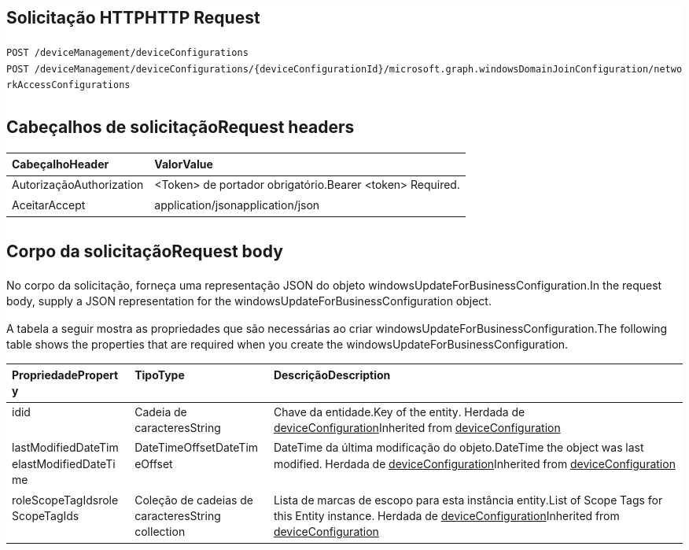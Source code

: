 ## <a name="http-request"></a><span data-ttu-id="c99fa-119">Solicitação HTTP</span><span class="sxs-lookup"><span data-stu-id="c99fa-119">HTTP Request</span></span>

``` http
POST /deviceManagement/deviceConfigurations
POST /deviceManagement/deviceConfigurations/{deviceConfigurationId}/microsoft.graph.windowsDomainJoinConfiguration/networkAccessConfigurations
```

## <a name="request-headers"></a><span data-ttu-id="c99fa-120">Cabeçalhos de solicitação</span><span class="sxs-lookup"><span data-stu-id="c99fa-120">Request headers</span></span>
|<span data-ttu-id="c99fa-121">Cabeçalho</span><span class="sxs-lookup"><span data-stu-id="c99fa-121">Header</span></span>|<span data-ttu-id="c99fa-122">Valor</span><span class="sxs-lookup"><span data-stu-id="c99fa-122">Value</span></span>|
|:---|:---|
|<span data-ttu-id="c99fa-123">Autorização</span><span class="sxs-lookup"><span data-stu-id="c99fa-123">Authorization</span></span>|<span data-ttu-id="c99fa-124">&lt;Token&gt; de portador obrigatório.</span><span class="sxs-lookup"><span data-stu-id="c99fa-124">Bearer &lt;token&gt; Required.</span></span>|
|<span data-ttu-id="c99fa-125">Aceitar</span><span class="sxs-lookup"><span data-stu-id="c99fa-125">Accept</span></span>|<span data-ttu-id="c99fa-126">application/json</span><span class="sxs-lookup"><span data-stu-id="c99fa-126">application/json</span></span>|

## <a name="request-body"></a><span data-ttu-id="c99fa-127">Corpo da solicitação</span><span class="sxs-lookup"><span data-stu-id="c99fa-127">Request body</span></span>
<span data-ttu-id="c99fa-128">No corpo da solicitação, forneça uma representação JSON do objeto windowsUpdateForBusinessConfiguration.</span><span class="sxs-lookup"><span data-stu-id="c99fa-128">In the request body, supply a JSON representation for the windowsUpdateForBusinessConfiguration object.</span></span>

<span data-ttu-id="c99fa-129">A tabela a seguir mostra as propriedades que são necessárias ao criar windowsUpdateForBusinessConfiguration.</span><span class="sxs-lookup"><span data-stu-id="c99fa-129">The following table shows the properties that are required when you create the windowsUpdateForBusinessConfiguration.</span></span>

|<span data-ttu-id="c99fa-130">Propriedade</span><span class="sxs-lookup"><span data-stu-id="c99fa-130">Property</span></span>|<span data-ttu-id="c99fa-131">Tipo</span><span class="sxs-lookup"><span data-stu-id="c99fa-131">Type</span></span>|<span data-ttu-id="c99fa-132">Descrição</span><span class="sxs-lookup"><span data-stu-id="c99fa-132">Description</span></span>|
|:---|:---|:---|
|<span data-ttu-id="c99fa-133">id</span><span class="sxs-lookup"><span data-stu-id="c99fa-133">id</span></span>|<span data-ttu-id="c99fa-134">Cadeia de caracteres</span><span class="sxs-lookup"><span data-stu-id="c99fa-134">String</span></span>|<span data-ttu-id="c99fa-135">Chave da entidade.</span><span class="sxs-lookup"><span data-stu-id="c99fa-135">Key of the entity.</span></span> <span data-ttu-id="c99fa-136">Herdada de [deviceConfiguration](../resources/intune-shared-deviceconfiguration.md)</span><span class="sxs-lookup"><span data-stu-id="c99fa-136">Inherited from [deviceConfiguration](../resources/intune-shared-deviceconfiguration.md)</span></span>|
|<span data-ttu-id="c99fa-137">lastModifiedDateTime</span><span class="sxs-lookup"><span data-stu-id="c99fa-137">lastModifiedDateTime</span></span>|<span data-ttu-id="c99fa-138">DateTimeOffset</span><span class="sxs-lookup"><span data-stu-id="c99fa-138">DateTimeOffset</span></span>|<span data-ttu-id="c99fa-139">DateTime da última modificação do objeto.</span><span class="sxs-lookup"><span data-stu-id="c99fa-139">DateTime the object was last modified.</span></span> <span data-ttu-id="c99fa-140">Herdada de [deviceConfiguration](../resources/intune-shared-deviceconfiguration.md)</span><span class="sxs-lookup"><span data-stu-id="c99fa-140">Inherited from [deviceConfiguration](../resources/intune-shared-deviceconfiguration.md)</span></span>|
|<span data-ttu-id="c99fa-141">roleScopeTagIds</span><span class="sxs-lookup"><span data-stu-id="c99fa-141">roleScopeTagIds</span></span>|<span data-ttu-id="c99fa-142">Coleção de cadeias de caracteres</span><span class="sxs-lookup"><span data-stu-id="c99fa-142">String collection</span></span>|<span data-ttu-id="c99fa-143">Lista de marcas de escopo para esta instância entity.</span><span class="sxs-lookup"><span data-stu-id="c99fa-143">List of Scope Tags for this Entity instance.</span></span> <span data-ttu-id="c99fa-144">Herdada de [deviceConfiguration](../resources/intune-shared-deviceconfiguration.md)</span><span class="sxs-lookup"><span data-stu-id="c99fa-144">Inherited from [deviceConfiguration](../resources/intune-shared-deviceconfiguration.md)</span></span>|